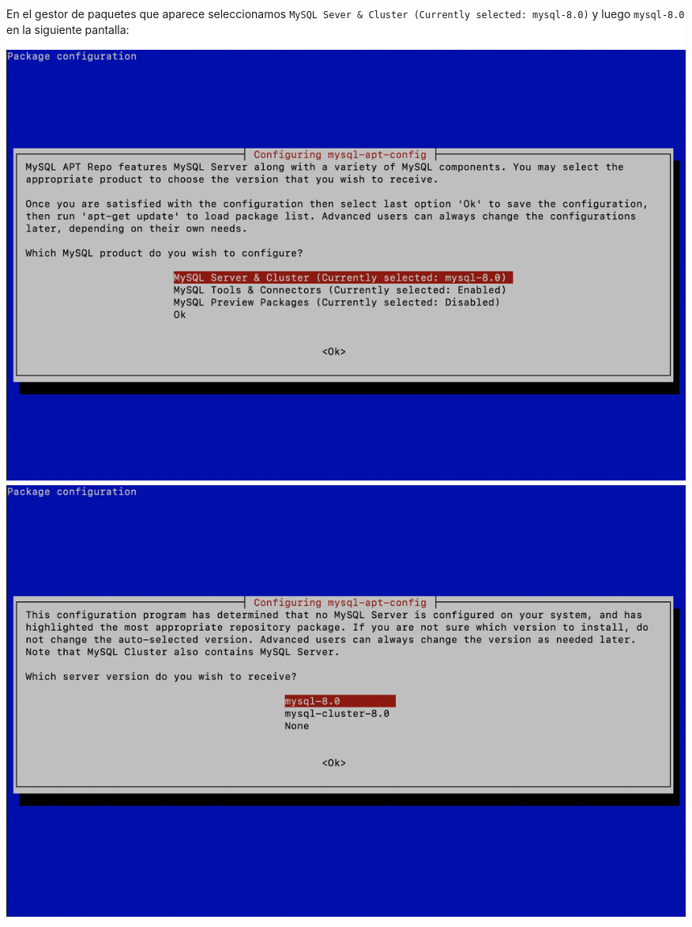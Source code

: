 En el gestor de paquetes que aparece seleccionamos `MySQL Sever & Cluster (Currently selected: mysql-8.0)` y luego `mysql-8.0` en la siguiente pantalla:

![](img/mysql_1.png)
![](img/mysql_2.png)
